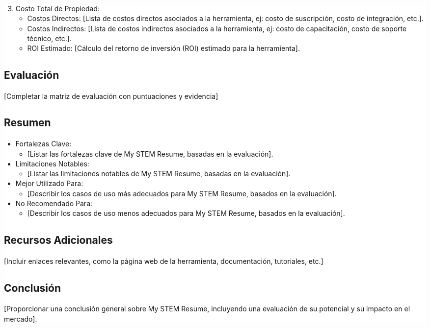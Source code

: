 3. Costo Total de Propiedad:
   - Costos Directos: [Lista de costos directos asociados a la herramienta, ej: costo de suscripción, costo de integración, etc.].
   - Costos Indirectos: [Lista de costos indirectos asociados a la herramienta, ej: costo de capacitación, costo de soporte técnico, etc.].
   - ROI Estimado: [Cálculo del retorno de inversión (ROI) estimado para la herramienta].

## Evaluación

[Completar la matriz de evaluación con puntuaciones y evidencia]

## Resumen

- Fortalezas Clave:
  - [Listar las fortalezas clave de My STEM Resume, basadas en la evaluación].
- Limitaciones Notables:
  - [Listar las limitaciones notables de My STEM Resume, basadas en la evaluación].
- Mejor Utilizado Para:
  - [Describir los casos de uso más adecuados para My STEM Resume, basados en la evaluación].
- No Recomendado Para:
  - [Describir los casos de uso menos adecuados para My STEM Resume, basados en la evaluación].

## Recursos Adicionales

[Incluir enlaces relevantes, como la página web de la herramienta, documentación, tutoriales, etc.]

## Conclusión

[Proporcionar una conclusión general sobre My STEM Resume, incluyendo una evaluación de su potencial y su impacto en el mercado].
